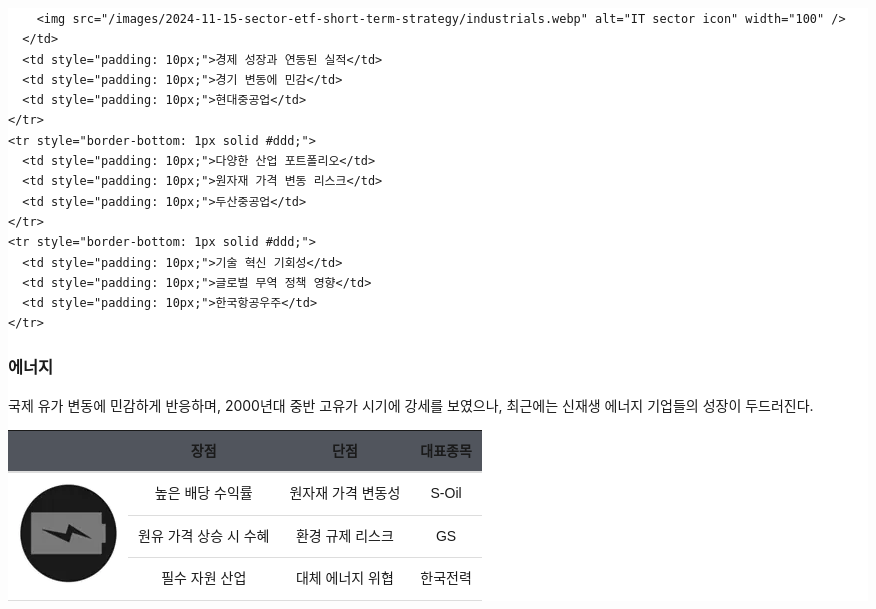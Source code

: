         <img src="/images/2024-11-15-sector-etf-short-term-strategy/industrials.webp" alt="IT sector icon" width="100" />
      </td>
      <td style="padding: 10px;">경제 성장과 연동된 실적</td>
      <td style="padding: 10px;">경기 변동에 민감</td>
      <td style="padding: 10px;">현대중공업</td>
    </tr>
    <tr style="border-bottom: 1px solid #ddd;">
      <td style="padding: 10px;">다양한 산업 포트폴리오</td>
      <td style="padding: 10px;">원자재 가격 변동 리스크</td>
      <td style="padding: 10px;">두산중공업</td>
    </tr>
    <tr style="border-bottom: 1px solid #ddd;">
      <td style="padding: 10px;">기술 혁신 기회성</td>
      <td style="padding: 10px;">글로벌 무역 정책 영향</td>
      <td style="padding: 10px;">한국항공우주</td>
    </tr>
  </tbody>
</table>

### 에너지
국제 유가 변동에 민감하게 반응하며, 2000년대 중반 고유가 시기에 강세를 보였으나, 최근에는 신재생 에너지 기업들의 성장이 두드러진다.

<table style="border-collapse: collapse; width: 100%; text-align: center; font-family: Arial, sans-serif;">
  <thead>
    <tr style="background-color: #51555d; border-bottom: 2px solid #ddd;">
      <th style="padding: 10px;"></th>
      <th style="padding: 10px; text-align: center;font-weight: bold;">장점</th>
      <th style="padding: 10px; text-align: center;font-weight: bold;">단점</th>
      <th style="padding: 10px; text-align: center;font-weight: bold;">대표종목</th>
    </tr>
  </thead>
  <tbody>
    <tr style="border-bottom: 1px solid #ddd;">
      <td rowspan="3" style="padding: 10px;">
        <img src="/images/2024-11-15-sector-etf-short-term-strategy/energy.webp" alt="IT sector icon" width="100" />
      </td>
      <td style="padding: 10px;">높은 배당 수익률</td>
      <td style="padding: 10px;">원자재 가격 변동성</td>
      <td style="padding: 10px;">S-Oil</td>
    </tr>
    <tr style="border-bottom: 1px solid #ddd;">
      <td style="padding: 10px;">원유 가격 상승 시 수혜</td>
      <td style="padding: 10px;">환경 규제 리스크</td>
      <td style="padding: 10px;">GS</td>
    </tr>
    <tr style="border-bottom: 1px solid #ddd;">
      <td style="padding: 10px;">필수 자원 산업</td>
      <td style="padding: 10px;">대체 에너지 위협</td>
      <td style="padding: 10px;">한국전력</td>
    </tr>
  </tbody>